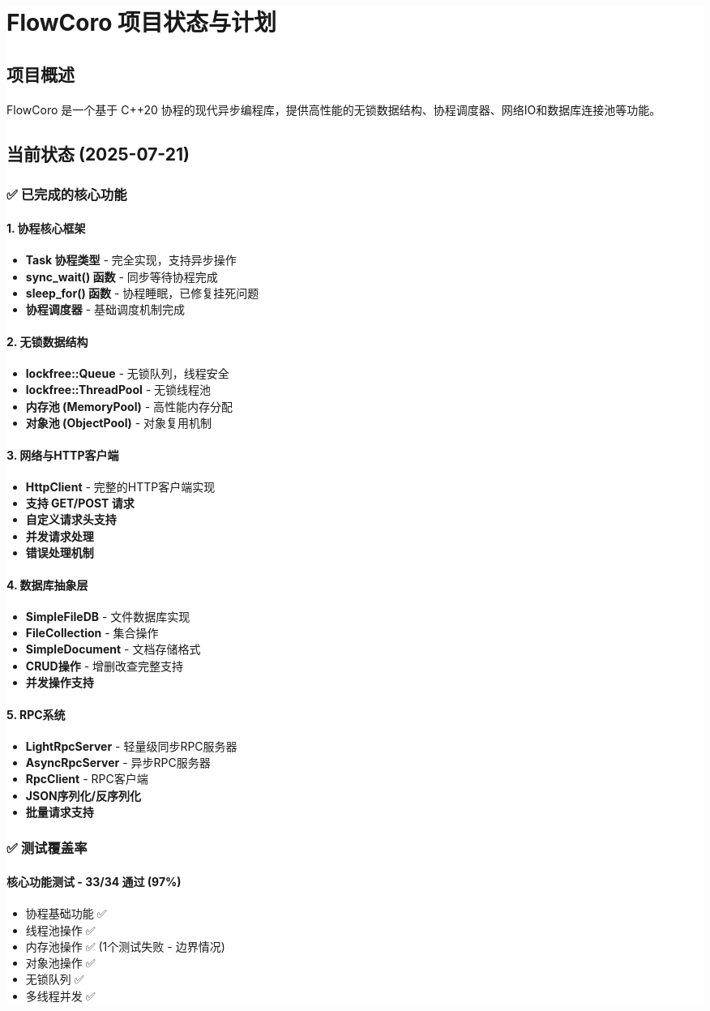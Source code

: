 # FlowCoro 项目状态与计划

## 项目概述

FlowCoro 是一个基于 C++20 协程的现代异步编程库，提供高性能的无锁数据结构、协程调度器、网络IO和数据库连接池等功能。

## 当前状态 (2025-07-21)

### ✅ 已完成的核心功能

#### 1. 协程核心框架
- **Task<T> 协程类型** - 完全实现，支持异步操作
- **sync_wait() 函数** - 同步等待协程完成
- **sleep_for() 函数** - 协程睡眠，已修复挂死问题
- **协程调度器** - 基础调度机制完成

#### 2. 无锁数据结构
- **lockfree::Queue<T>** - 无锁队列，线程安全
- **lockfree::ThreadPool** - 无锁线程池
- **内存池 (MemoryPool)** - 高性能内存分配
- **对象池 (ObjectPool)** - 对象复用机制

#### 3. 网络与HTTP客户端
- **HttpClient** - 完整的HTTP客户端实现
- **支持 GET/POST 请求** 
- **自定义请求头支持**
- **并发请求处理**
- **错误处理机制**

#### 4. 数据库抽象层
- **SimpleFileDB** - 文件数据库实现
- **FileCollection** - 集合操作
- **SimpleDocument** - 文档存储格式
- **CRUD操作** - 增删改查完整支持
- **并发操作支持**

#### 5. RPC系统
- **LightRpcServer** - 轻量级同步RPC服务器
- **AsyncRpcServer** - 异步RPC服务器
- **RpcClient** - RPC客户端
- **JSON序列化/反序列化**
- **批量请求支持**

### ✅ 测试覆盖率

#### 核心功能测试 - 33/34 通过 (97%)
- 协程基础功能 ✅
- 线程池操作 ✅
- 内存池操作 ✅ (1个测试失败 - 边界情况)
- 对象池操作 ✅
- 无锁队列 ✅
- 多线程并发 ✅
